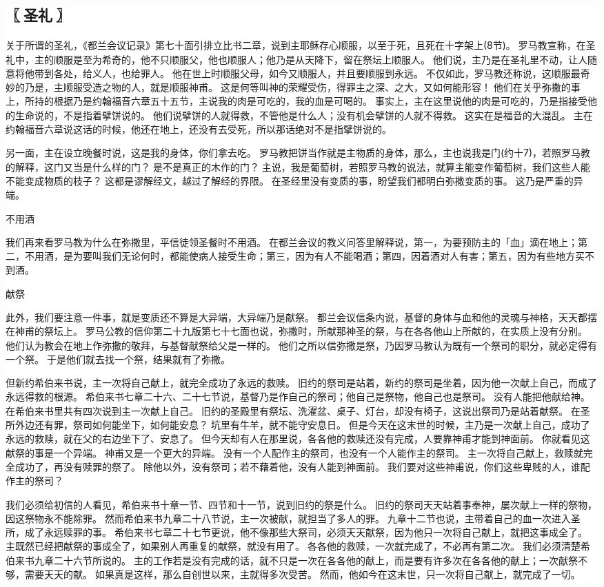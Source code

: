 ## 〖 圣礼 〗

关于所谓的圣礼，《都兰会议记录》第七十面引排立比书二章，说到主耶稣存心顺服，以至于死，且死在十字架上(8节)。
罗马教宣称，在圣礼中，主的顺服是至为希奇的，他不只顺服父，他也顺服人；他乃是从天降下，留在祭坛上顺服人。
他们说，主乃是在圣礼里不动，让人随意将他带到各处，给义人，也给罪人。
他在世上时顺服父母，如今又顺服人，并且要顺服到永远。
不仅如此，罗马教还称说，这顺服最奇妙的乃是，主顺服受造之物的人，就是顺服神甫。
这是何等叫神的荣耀受伤，得罪主之深、之大，又如何能形容！
他们在关乎弥撒的事上，所持的根据乃是约翰福音六章五十五节，主说我的肉是可吃的，我的血是可喝的。
事实上，主在这里说他的肉是可吃的，乃是指接受他的生命说的，不是指着擘饼说的。
他们说擘饼的人就得救，不管他是什么人；没有机会擘饼的人就不得救。
这实在是福音的大混乱。
主在约翰福音六章说这话的时候，他还在地上，还没有去受死，所以那话绝对不是指擘饼说的。

另一面，主在设立晚餐时说，这是我的身体，你们拿去吃。
罗马教把饼当作就是主物质的身体，那么，主也说我是门(约十7)，若照罗马教的解释，这门又当是什么样的门？
是不是真正的木作的门？
主说，我是葡萄树，若照罗马教的说法，就算主能变作葡萄树，我们这些人能不能变成物质的枝子？
这都是谬解经文，越过了解经的界限。
在圣经里没有变质的事，盼望我们都明白弥撒变质的事。
这乃是严重的异端。

不用酒

我们再来看罗马教为什么在弥撒里，平信徒领圣餐时不用酒。
在都兰会议的教义问答里解释说，第一，为要预防主的「血」滴在地上；第二，不用酒，是为要叫我们无论何时，都能使病人接受生命；第三，因为有人不能喝酒；第四，因着酒对人有害；第五，因为有些地方买不到酒。

献祭

此外，我们要注意一件事，就是变质还不算是大异端，大异端乃是献祭。
都兰会议信条内说，基督的身体与血和他的灵魂与神格，天天都摆在神甫的祭坛上。
罗马公教的信仰第二十九版第七十七面也说，弥撒时，所献那神圣的祭，与在各各他山上所献的，在实质上没有分别。
他们认为教会在地上作弥撒的敬拜，与基督献祭给父是一样的。
他们之所以信弥撒是祭，乃因罗马教认为既有一个祭司的职分，就必定得有一个祭。
于是他们就去找一个祭，结果就有了弥撒。

但新约希伯来书说，主一次将自己献上，就完全成功了永远的救赎。
旧约的祭司是站着，新约的祭司是坐着，因为他一次献上自己，而成了永远得救的根源。
希伯来书七章二十六、二十七节说，基督乃是作自己的祭司；他自己是祭物，他自己也是祭司。
没有人能把他献给神。
在希伯来书里共有四次说到主一次献上自己。
旧约的圣殿里有祭坛、洗濯盆、桌子、灯台，却没有椅子，这说出祭司乃是站着献祭。
在圣所外边还有罪，祭司如何能坐下，如何能安息？
坑里有牛羊，就不能守安息日。
但是今天在这末世的时候，主乃是一次献上自己，成功了永远的救赎，就在父的右边坐下了、安息了。
但今天却有人在那里说，各各他的救赎还没有完成，人要靠神甫才能到神面前。
你就看见这献祭的事是一个异端。
神甫又是一个更大的异端。
没有一个人配作主的祭司，也没有一个人能作主的祭司。
主一次将自己献上，救赎就完全成功了，再没有赎罪的祭了。
除他以外，没有祭司；若不藉着他，没有人能到神面前。
我们要对这些神甫说，你们这些卑贱的人，谁配作主的祭司？

我们必须给初信的人看见，希伯来书十章一节、四节和十一节，说到旧约的祭是什么。
旧约的祭司天天站着事奉神，屡次献上一样的祭物，因这祭物永不能除罪。
然而希伯来书九章二十八节说，主一次被献，就担当了多人的罪。
九章十二节也说，主带着自己的血一次进入圣所，成了永远赎罪的事。
希伯来书七章二十七节更说，他不像那些大祭司，必须天天献祭，因为他只一次将自己献上，就把这事成全了。
主既然已经把献祭的事成全了，如果别人再重复的献祭，就没有用了。
各各他的救赎，一次就完成了，不必再有第二次。
我们必须清楚希伯来书九章二十六节所说的。
主的工作若是没有完成的话，就不只是一次在各各他的献上，而是要有许多次在各各他的献上；一次献祭不够，需要天天的献。
如果真是这样，那么自创世以来，主就得多次受苦。
然而，他如今在这末世，只一次将自己献上，就完成了一切。
